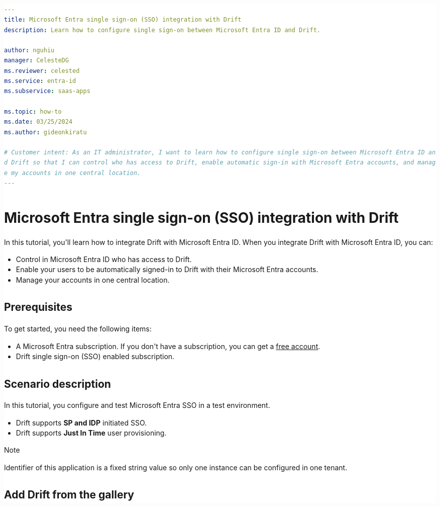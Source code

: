 ```yaml
---
title: Microsoft Entra single sign-on (SSO) integration with Drift
description: Learn how to configure single sign-on between Microsoft Entra ID and Drift.

author: nguhiu
manager: CelesteDG
ms.reviewer: celested
ms.service: entra-id
ms.subservice: saas-apps

ms.topic: how-to
ms.date: 03/25/2024
ms.author: gideonkiratu

# Customer intent: As an IT administrator, I want to learn how to configure single sign-on between Microsoft Entra ID and Drift so that I can control who has access to Drift, enable automatic sign-in with Microsoft Entra accounts, and manage my accounts in one central location.
---
```


# Microsoft Entra single sign-on (SSO) integration with Drift

In this tutorial, you'll learn how to integrate Drift with Microsoft Entra ID. When you integrate Drift with Microsoft Entra ID, you can:

* Control in Microsoft Entra ID who has access to Drift.
* Enable your users to be automatically signed-in to Drift with their Microsoft Entra accounts.
* Manage your accounts in one central location.

## Prerequisites

To get started, you need the following items:

* A Microsoft Entra subscription. If you don't have a subscription, you can get a [free account](https://azure.microsoft.com/free/).
* Drift single sign-on (SSO) enabled subscription.

## Scenario description

In this tutorial, you configure and test Microsoft Entra SSO in a test environment.

* Drift supports **SP and IDP** initiated SSO.
* Drift supports **Just In Time** user provisioning.

> [!NOTE]
> Identifier of this application is a fixed string value so only one instance can be configured in one tenant.

## Add Drift from the gallery

